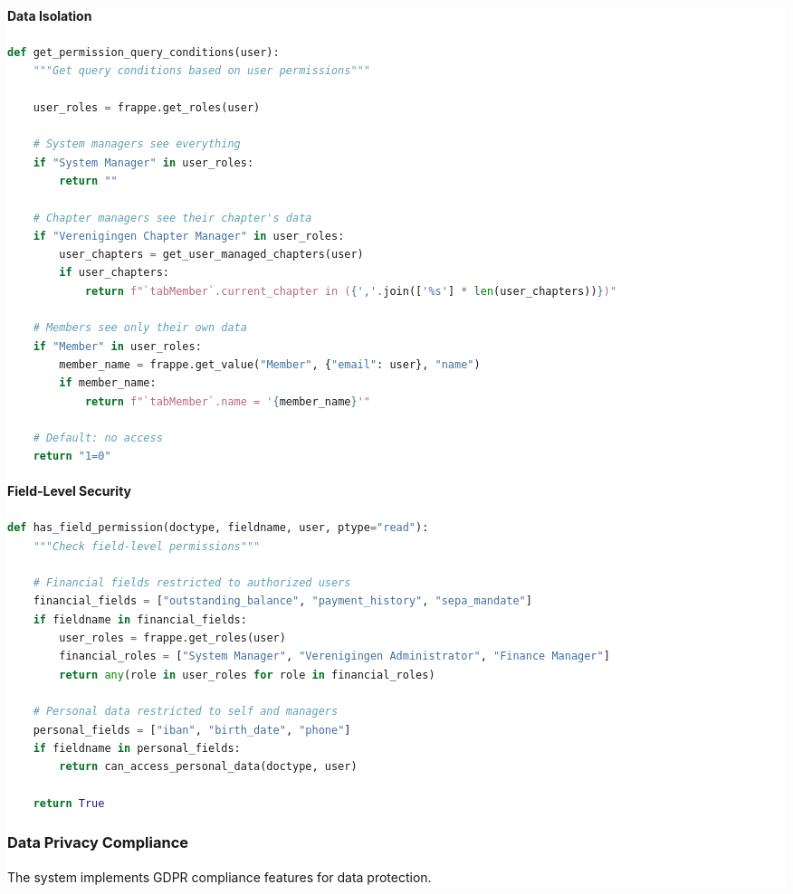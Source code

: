 #### Data Isolation

```python
def get_permission_query_conditions(user):
    """Get query conditions based on user permissions"""

    user_roles = frappe.get_roles(user)

    # System managers see everything
    if "System Manager" in user_roles:
        return ""

    # Chapter managers see their chapter's data
    if "Verenigingen Chapter Manager" in user_roles:
        user_chapters = get_user_managed_chapters(user)
        if user_chapters:
            return f"`tabMember`.current_chapter in ({','.join(['%s'] * len(user_chapters))})"

    # Members see only their own data
    if "Member" in user_roles:
        member_name = frappe.get_value("Member", {"email": user}, "name")
        if member_name:
            return f"`tabMember`.name = '{member_name}'"

    # Default: no access
    return "1=0"
```

#### Field-Level Security

```python
def has_field_permission(doctype, fieldname, user, ptype="read"):
    """Check field-level permissions"""

    # Financial fields restricted to authorized users
    financial_fields = ["outstanding_balance", "payment_history", "sepa_mandate"]
    if fieldname in financial_fields:
        user_roles = frappe.get_roles(user)
        financial_roles = ["System Manager", "Verenigingen Administrator", "Finance Manager"]
        return any(role in user_roles for role in financial_roles)

    # Personal data restricted to self and managers
    personal_fields = ["iban", "birth_date", "phone"]
    if fieldname in personal_fields:
        return can_access_personal_data(doctype, user)

    return True
```

### Data Privacy Compliance

The system implements GDPR compliance features for data protection.
